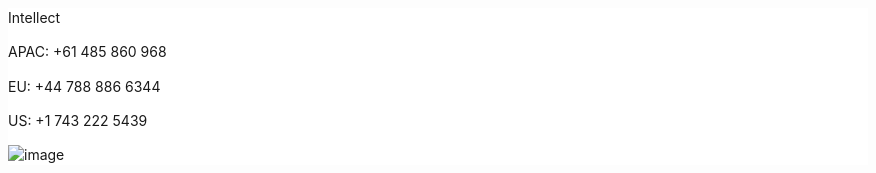 Intellect</p><p>APAC: +61 485 860 968</p><p>EU: +44 788 886 6344</p><p>US: +1 743 222 5439</p>
![image](https://github.com/user-attachments/assets/4299b6cb-d2af-4620-bf61-87d4d45f72d2)
